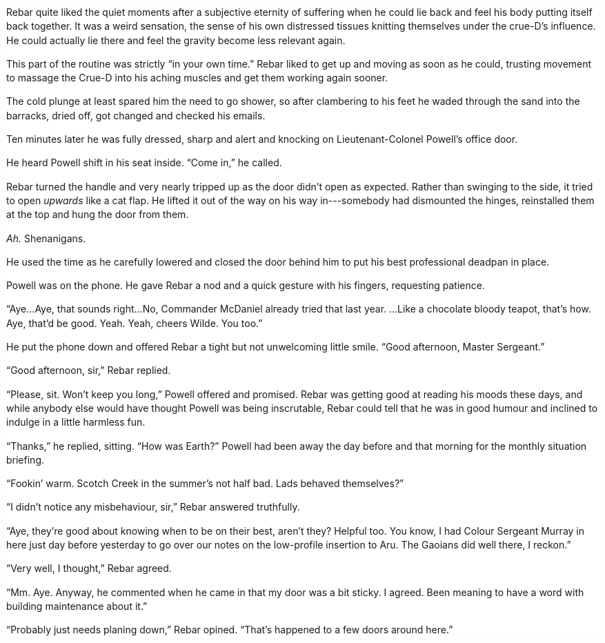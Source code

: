 Rebar quite liked the quiet moments after a subjective eternity of suffering when he could lie back and feel his body putting itself back together. It was a weird sensation, the sense of his own distressed tissues knitting themselves under the crue-D’s influence. He could actually lie there and feel the gravity become less relevant again.

This part of the routine was strictly “in your own time.” Rebar liked to get up and moving as soon as he could, trusting movement to massage the Crue-D into his aching muscles and get them working again sooner.

The cold plunge at least spared him the need to go shower, so after clambering to his feet he waded through the sand into the barracks, dried off, got changed and checked his emails.

Ten minutes later he was fully dressed, sharp and alert and knocking on Lieutenant-Colonel Powell’s office door.

He heard Powell shift in his seat inside. “Come in,” he called.

Rebar turned the handle and very nearly tripped up as the door didn’t open as expected. Rather than swinging to the side, it tried to open *upwards* like a cat flap. He lifted it out of the way on his way in---somebody had dismounted the hinges, reinstalled them at the top and hung the door from them.

*Ah.* Shenanigans.

He used the time as he carefully lowered and closed the door behind him to put his best professional deadpan in place.

Powell was on the phone. He gave Rebar a nod and a quick gesture with his fingers, requesting patience.

“Aye...Aye, that sounds right...No, Commander McDaniel already tried that last year. ...Like a chocolate bloody teapot, that’s how. Aye, that’d be good. Yeah. Yeah, cheers Wilde. You too.”

He put the phone down and offered Rebar a tight but not unwelcoming little smile. “Good afternoon, Master Sergeant.”

“Good afternoon, sir,” Rebar replied.

“Please, sit. Won’t keep you long,” Powell offered and promised. Rebar was getting good at reading his moods these days, and while anybody else would have thought Powell was being inscrutable, Rebar could tell that he was in good humour and inclined to indulge in a little harmless fun.

“Thanks,” he replied, sitting. “How was Earth?” Powell had been away the day before and that morning for the monthly situation briefing.

“Fookin’ warm. Scotch Creek in the summer’s not half bad. Lads behaved themselves?”

“I didn’t notice any misbehaviour, sir,” Rebar answered truthfully.

“Aye, they’re good about knowing when to be on their best, aren’t they? Helpful too. You know, I had Colour Sergeant Murray in here just day before yesterday to go over our notes on the low-profile insertion to Aru. The Gaoians did well there, I reckon.”

“Very well, I thought,” Rebar agreed.

“Mm. Aye. Anyway, he commented when he came in that my door was a bit sticky. I agreed. Been meaning to have a word with building maintenance about it.”

“Probably just needs planing down,” Rebar opined. “That’s happened to a few doors around here.”
